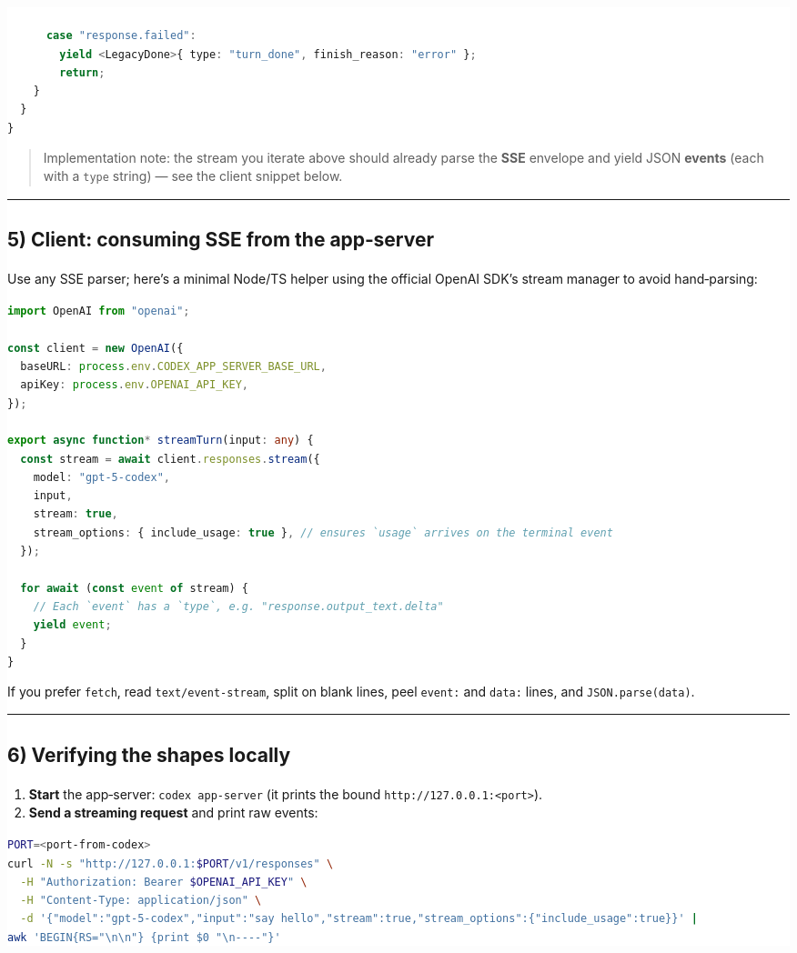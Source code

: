 ```ts

      case "response.failed":
        yield <LegacyDone>{ type: "turn_done", finish_reason: "error" };
        return;
    }
  }
}
```

> Implementation note: the stream you iterate above should already parse the **SSE** envelope and yield JSON **events** (each with a `type` string) — see the client snippet below.

---

## 5) Client: consuming SSE from the app‑server

Use any SSE parser; here’s a minimal Node/TS helper using the official OpenAI SDK’s stream manager to avoid hand‑parsing:

```ts
import OpenAI from "openai";

const client = new OpenAI({
  baseURL: process.env.CODEX_APP_SERVER_BASE_URL,
  apiKey: process.env.OPENAI_API_KEY,
});

export async function* streamTurn(input: any) {
  const stream = await client.responses.stream({
    model: "gpt-5-codex",
    input,
    stream: true,
    stream_options: { include_usage: true }, // ensures `usage` arrives on the terminal event
  });

  for await (const event of stream) {
    // Each `event` has a `type`, e.g. "response.output_text.delta"
    yield event;
  }
}
```

If you prefer `fetch`, read `text/event-stream`, split on blank lines, peel `event:` and `data:` lines, and `JSON.parse(data)`.

---

## 6) Verifying the shapes locally

1. **Start** the app‑server: `codex app-server` (it prints the bound `http://127.0.0.1:<port>`).
2. **Send a streaming request** and print raw events:

```bash
PORT=<port-from-codex>
curl -N -s "http://127.0.0.1:$PORT/v1/responses" \
  -H "Authorization: Bearer $OPENAI_API_KEY" \
  -H "Content-Type: application/json" \
  -d '{"model":"gpt-5-codex","input":"say hello","stream":true,"stream_options":{"include_usage":true}}' |
awk 'BEGIN{RS="\n\n"} {print $0 "\n----"}'
```
